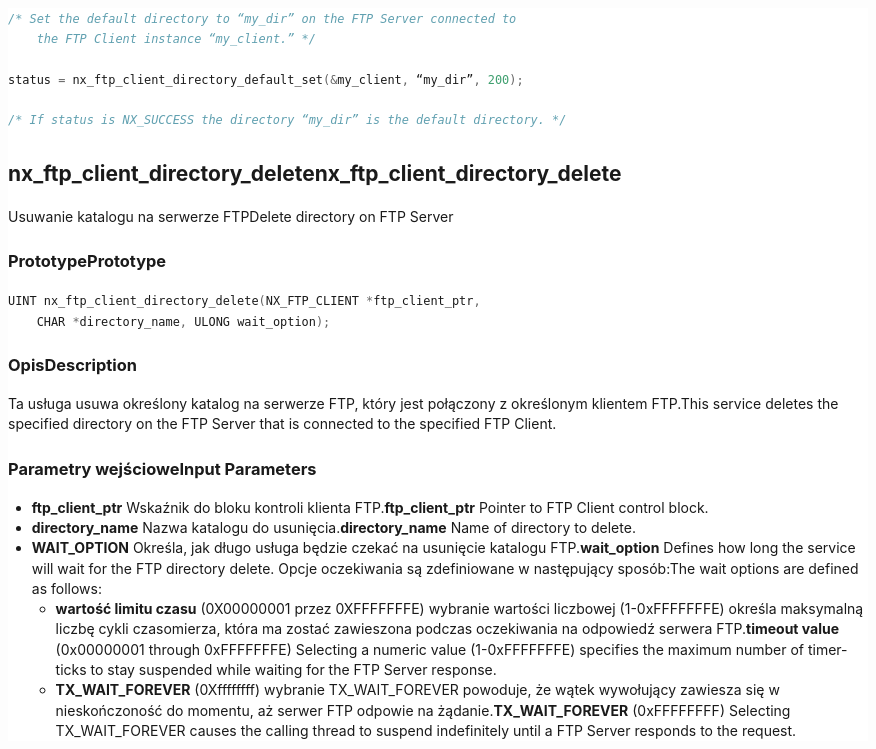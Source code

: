 ```C
/* Set the default directory to “my_dir” on the FTP Server connected to
    the FTP Client instance “my_client.” */

status = nx_ftp_client_directory_default_set(&my_client, “my_dir”, 200);

/* If status is NX_SUCCESS the directory “my_dir” is the default directory. */
```

## <a name="nx_ftp_client_directory_delete"></a><span data-ttu-id="c8f73-239">nx_ftp_client_directory_delete</span><span class="sxs-lookup"><span data-stu-id="c8f73-239">nx_ftp_client_directory_delete</span></span>

<span data-ttu-id="c8f73-240">Usuwanie katalogu na serwerze FTP</span><span class="sxs-lookup"><span data-stu-id="c8f73-240">Delete directory on FTP Server</span></span>

### <a name="prototype"></a><span data-ttu-id="c8f73-241">Prototype</span><span class="sxs-lookup"><span data-stu-id="c8f73-241">Prototype</span></span>

```C
UINT nx_ftp_client_directory_delete(NX_FTP_CLIENT *ftp_client_ptr,
    CHAR *directory_name, ULONG wait_option);
```

### <a name="description"></a><span data-ttu-id="c8f73-242">Opis</span><span class="sxs-lookup"><span data-stu-id="c8f73-242">Description</span></span>

<span data-ttu-id="c8f73-243">Ta usługa usuwa określony katalog na serwerze FTP, który jest połączony z określonym klientem FTP.</span><span class="sxs-lookup"><span data-stu-id="c8f73-243">This service deletes the specified directory on the FTP Server that is connected to the specified FTP Client.</span></span>

### <a name="input-parameters"></a><span data-ttu-id="c8f73-244">Parametry wejściowe</span><span class="sxs-lookup"><span data-stu-id="c8f73-244">Input Parameters</span></span>

- <span data-ttu-id="c8f73-245">**ftp_client_ptr** Wskaźnik do bloku kontroli klienta FTP.</span><span class="sxs-lookup"><span data-stu-id="c8f73-245">**ftp_client_ptr** Pointer to FTP Client control block.</span></span>
- <span data-ttu-id="c8f73-246">**directory_name** Nazwa katalogu do usunięcia.</span><span class="sxs-lookup"><span data-stu-id="c8f73-246">**directory_name** Name of directory to delete.</span></span>
- <span data-ttu-id="c8f73-247">**WAIT_OPTION** Określa, jak długo usługa będzie czekać na usunięcie katalogu FTP.</span><span class="sxs-lookup"><span data-stu-id="c8f73-247">**wait_option** Defines how long the service will wait for the FTP directory delete.</span></span> <span data-ttu-id="c8f73-248">Opcje oczekiwania są zdefiniowane w następujący sposób:</span><span class="sxs-lookup"><span data-stu-id="c8f73-248">The wait options are defined as follows:</span></span>
  - <span data-ttu-id="c8f73-249">**wartość limitu czasu** (0X00000001 przez 0XFFFFFFFE) wybranie wartości liczbowej (1-0xFFFFFFFE) określa maksymalną liczbę cykli czasomierza, która ma zostać zawieszona podczas oczekiwania na odpowiedź serwera FTP.</span><span class="sxs-lookup"><span data-stu-id="c8f73-249">**timeout value** (0x00000001 through 0xFFFFFFFE) Selecting a numeric value (1-0xFFFFFFFE) specifies the maximum number of timer-ticks to stay suspended while waiting for the FTP Server response.</span></span>
  - <span data-ttu-id="c8f73-250">**TX_WAIT_FOREVER** (0Xffffffff) wybranie TX_WAIT_FOREVER powoduje, że wątek wywołujący zawiesza się w nieskończoność do momentu, aż serwer FTP odpowie na żądanie.</span><span class="sxs-lookup"><span data-stu-id="c8f73-250">**TX_WAIT_FOREVER** (0xFFFFFFFF) Selecting TX_WAIT_FOREVER causes the calling thread to suspend indefinitely until a FTP Server responds to the request.</span></span>
